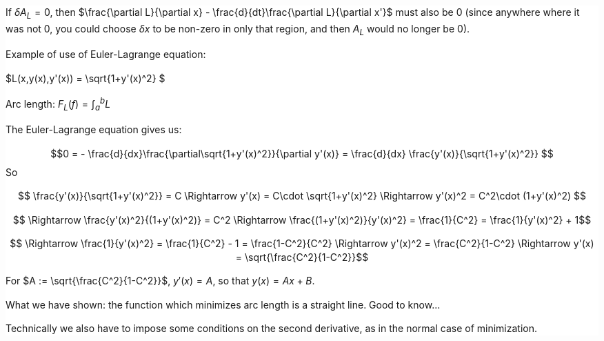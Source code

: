 If $\delta A_L=0$, then $\frac{\partial L}{\partial x} - \frac{d}{dt}\frac{\partial L}{\partial x'}$ must also be $0$ (since anywhere where it was not $0$, you could choose $\delta x$ to be non-zero in only that region, and then $A_L$ would no longer be $0$).


Example of use of Euler-Lagrange equation:

$L(x,y(x),y'(x)) = \sqrt{1+y'(x)^2} $

Arc length: $F_L(f) = \int_a^b L$

The Euler-Lagrange equation gives us:

$$0 = - \frac{d}{dx}\frac{\partial\sqrt{1+y'(x)^2}}{\partial y'(x)} = \frac{d}{dx} \frac{y'(x)}{\sqrt{1+y'(x)^2}} $$
So

$$ \frac{y'(x)}{\sqrt{1+y'(x)^2}} = C \Rightarrow y'(x) =  C\cdot \sqrt{1+y'(x)^2} \Rightarrow y'(x)^2 =  C^2\cdot (1+y'(x)^2) $$

$$ \Rightarrow \frac{y'(x)^2}{(1+y'(x)^2)} =  C^2 \Rightarrow \frac{(1+y'(x)^2)}{y'(x)^2} = \frac{1}{C^2} = \frac{1}{y'(x)^2} + 1$$

$$ \Rightarrow \frac{1}{y'(x)^2} = \frac{1}{C^2} - 1 = \frac{1-C^2}{C^2} \Rightarrow y'(x)^2 = \frac{C^2}{1-C^2} \Rightarrow y'(x) = \sqrt{\frac{C^2}{1-C^2}}$$

For $A := \sqrt{\frac{C^2}{1-C^2}}$, $y'(x) = A$, so that $y(x)=Ax+B$.

What we have shown: the function which minimizes arc length is a straight line. Good to know...

Technically we also have to impose some conditions on the second derivative, as in the normal case of minimization.
